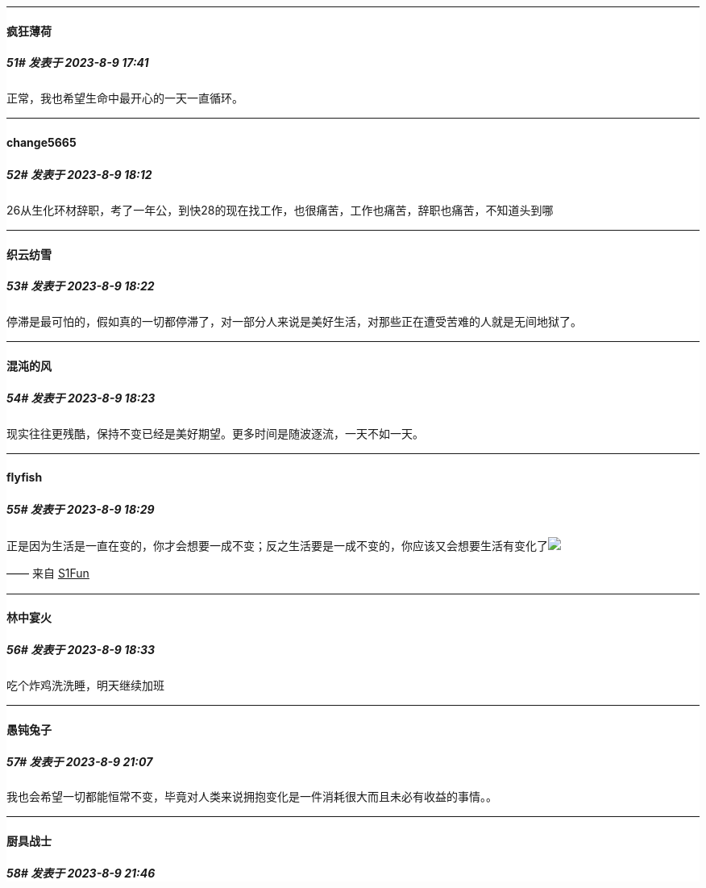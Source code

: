*****

####  疯狂薄荷  
##### 51#       发表于 2023-8-9 17:41

正常，我也希望生命中最开心的一天一直循环。

*****

####  change5665  
##### 52#       发表于 2023-8-9 18:12

26从生化环材辞职，考了一年公，到快28的现在找工作，也很痛苦，工作也痛苦，辞职也痛苦，不知道头到哪

*****

####  织云纺雪  
##### 53#       发表于 2023-8-9 18:22

停滞是最可怕的，假如真的一切都停滞了，对一部分人来说是美好生活，对那些正在遭受苦难的人就是无间地狱了。

*****

####  混沌的风  
##### 54#       发表于 2023-8-9 18:23

现实往往更残酷，保持不变已经是美好期望。更多时间是随波逐流，一天不如一天。

*****

####  flyfish  
##### 55#       发表于 2023-8-9 18:29

正是因为生活是一直在变的，你才会想要一成不变；反之生活要是一成不变的，你应该又会想要生活有变化了<img src="https://static.saraba1st.com/image/smiley/face2017/067.png" referrerpolicy="no-referrer">

—— 来自 [S1Fun](https://s1fun.koalcat.com)

*****

####  林中宴火  
##### 56#       发表于 2023-8-9 18:33

吃个炸鸡洗洗睡，明天继续加班

*****

####  愚钝兔子  
##### 57#       发表于 2023-8-9 21:07

我也会希望一切都能恒常不变，毕竟对人类来说拥抱变化是一件消耗很大而且未必有收益的事情。。

*****

####  厨具战士  
##### 58#       发表于 2023-8-9 21:46
